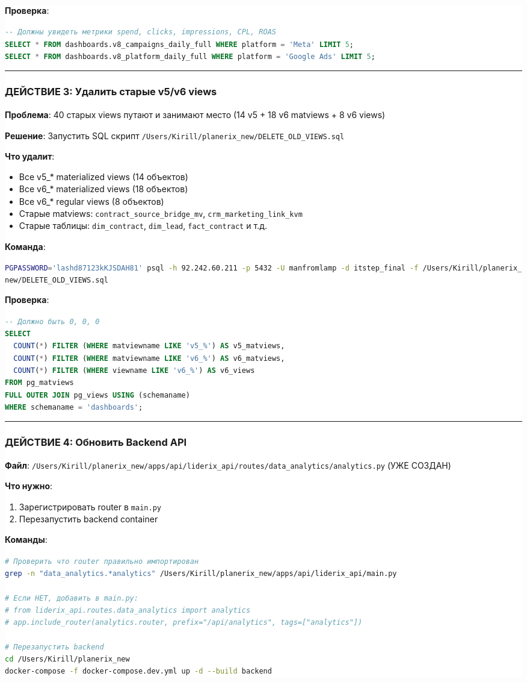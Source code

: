 **Проверка**:
```sql
-- Должны увидеть метрики spend, clicks, impressions, CPL, ROAS
SELECT * FROM dashboards.v8_campaigns_daily_full WHERE platform = 'Meta' LIMIT 5;
SELECT * FROM dashboards.v8_platform_daily_full WHERE platform = 'Google Ads' LIMIT 5;
```

---

### ДЕЙСТВИЕ 3: Удалить старые v5/v6 views
**Проблема**: 40 старых views путают и занимают место (14 v5 + 18 v6 matviews + 8 v6 views)

**Решение**: Запустить SQL скрипт `/Users/Kirill/planerix_new/DELETE_OLD_VIEWS.sql`

**Что удалит**:
- Все v5_* materialized views (14 объектов)
- Все v6_* materialized views (18 объектов)
- Все v6_* regular views (8 объектов)
- Старые matviews: `contract_source_bridge_mv`, `crm_marketing_link_kvm`
- Старые таблицы: `dim_contract`, `dim_lead`, `fact_contract` и т.д.

**Команда**:
```bash
PGPASSWORD='lashd87123kKJSDAH81' psql -h 92.242.60.211 -p 5432 -U manfromlamp -d itstep_final -f /Users/Kirill/planerix_new/DELETE_OLD_VIEWS.sql
```

**Проверка**:
```sql
-- Должно быть 0, 0, 0
SELECT
  COUNT(*) FILTER (WHERE matviewname LIKE 'v5_%') AS v5_matviews,
  COUNT(*) FILTER (WHERE matviewname LIKE 'v6_%') AS v6_matviews,
  COUNT(*) FILTER (WHERE viewname LIKE 'v6_%') AS v6_views
FROM pg_matviews
FULL OUTER JOIN pg_views USING (schemaname)
WHERE schemaname = 'dashboards';
```

---

### ДЕЙСТВИЕ 4: Обновить Backend API
**Файл**: `/Users/Kirill/planerix_new/apps/api/liderix_api/routes/data_analytics/analytics.py` (УЖЕ СОЗДАН)

**Что нужно**:
1. Зарегистрировать router в `main.py`
2. Перезапустить backend container

**Команды**:
```bash
# Проверить что router правильно импортирован
grep -n "data_analytics.*analytics" /Users/Kirill/planerix_new/apps/api/liderix_api/main.py

# Если НЕТ, добавить в main.py:
# from liderix_api.routes.data_analytics import analytics
# app.include_router(analytics.router, prefix="/api/analytics", tags=["analytics"])

# Перезапустить backend
cd /Users/Kirill/planerix_new
docker-compose -f docker-compose.dev.yml up -d --build backend
```
